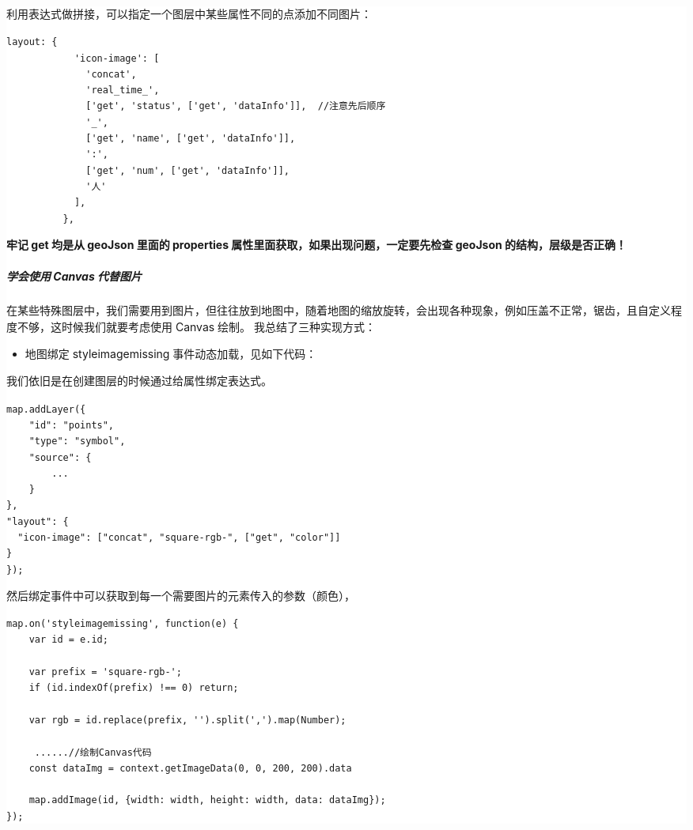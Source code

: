 利用表达式做拼接，可以指定一个图层中某些属性不同的点添加不同图片：

```
layout: {
            'icon-image': [
              'concat',
              'real_time_',
              ['get', 'status', ['get', 'dataInfo']],  //注意先后顺序
              '_',
              ['get', 'name', ['get', 'dataInfo']],
              ':',
              ['get', 'num', ['get', 'dataInfo']],
              '人'
            ],
          },
```

**牢记 get 均是从 geoJson 里面的 properties 属性里面获取，如果出现问题，一定要先检查 geoJson 的结构，层级是否正确！**

##### 学会使用 Canvas 代替图片

在某些特殊图层中，我们需要用到图片，但往往放到地图中，随着地图的缩放旋转，会出现各种现象，例如压盖不正常，锯齿，且自定义程度不够，这时候我们就要考虑使用 Canvas 绘制。
我总结了三种实现方式：

- 地图绑定 styleimagemissing 事件动态加载，见如下代码：

我们依旧是在创建图层的时候通过给属性绑定表达式。

```
map.addLayer({
    "id": "points",
    "type": "symbol",
    "source": {
        ...
    }
},
"layout": {
  "icon-image": ["concat", "square-rgb-", ["get", "color"]]
}
});
```

然后绑定事件中可以获取到每一个需要图片的元素传入的参数（颜色），

```
map.on('styleimagemissing', function(e) {
    var id = e.id;

    var prefix = 'square-rgb-';
    if (id.indexOf(prefix) !== 0) return;

    var rgb = id.replace(prefix, '').split(',').map(Number);

     ......//绘制Canvas代码
    const dataImg = context.getImageData(0, 0, 200, 200).data

    map.addImage(id, {width: width, height: width, data: dataImg});
});
```
